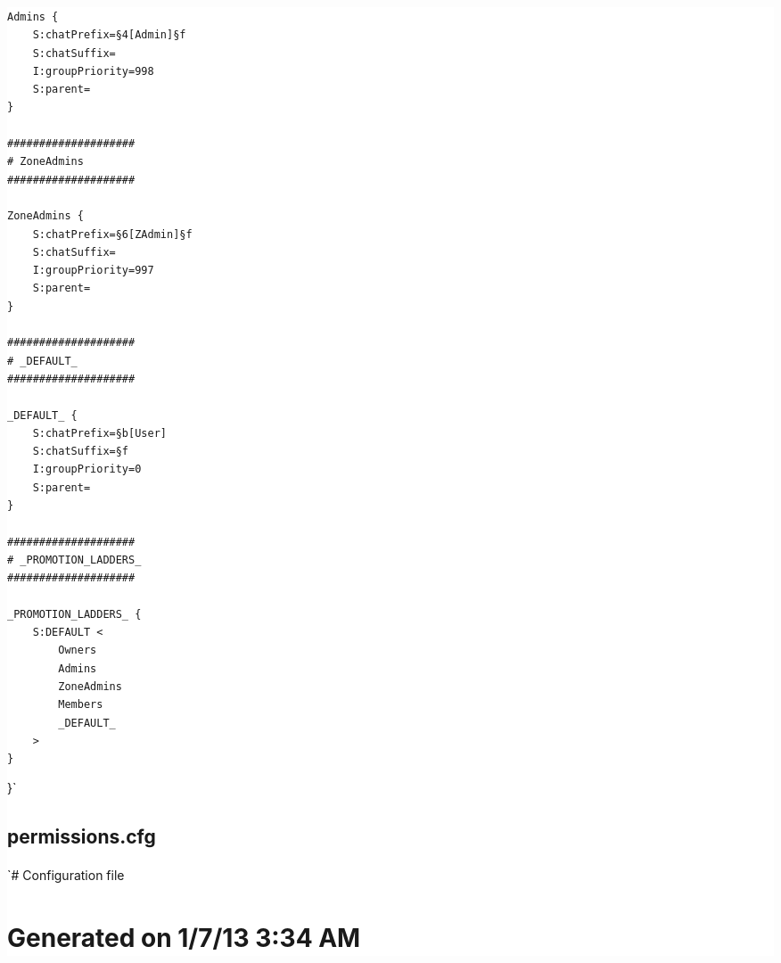     Admins {
        S:chatPrefix=§4[Admin]§f
        S:chatSuffix=
        I:groupPriority=998
        S:parent=
    }
 
    ####################
    # ZoneAdmins
    ####################
 
    ZoneAdmins {
        S:chatPrefix=§6[ZAdmin]§f
        S:chatSuffix=
        I:groupPriority=997
        S:parent=
    }
 
    ####################
    # _DEFAULT_
    ####################
 
    _DEFAULT_ {
        S:chatPrefix=§b[User]
        S:chatSuffix=§f
        I:groupPriority=0
        S:parent=
    }
 
    ####################
    # _PROMOTION_LADDERS_
    ####################
 
    _PROMOTION_LADDERS_ {
        S:DEFAULT <
            Owners
            Admins
            ZoneAdmins
            Members
            _DEFAULT_
        >
    }
 
}`


## permissions.cfg
`# Configuration file
# Generated on 1/7/13 3:34 AM
 